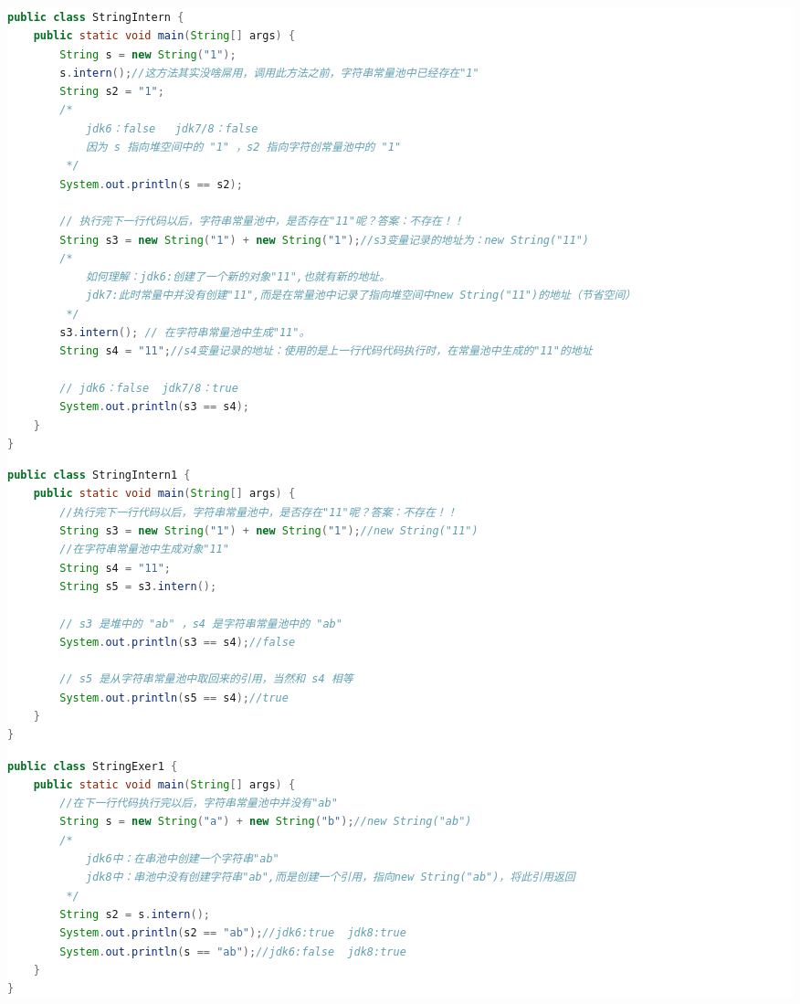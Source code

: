 ```java
public class StringIntern {
    public static void main(String[] args) {
        String s = new String("1");
        s.intern();//这方法其实没啥屌用，调用此方法之前，字符串常量池中已经存在"1"
        String s2 = "1";
        /*
            jdk6：false   jdk7/8：false
            因为 s 指向堆空间中的 "1" ，s2 指向字符创常量池中的 "1"
         */
        System.out.println(s == s2);

        // 执行完下一行代码以后，字符串常量池中，是否存在"11"呢？答案：不存在！！
        String s3 = new String("1") + new String("1");//s3变量记录的地址为：new String("11")
        /*
            如何理解：jdk6:创建了一个新的对象"11",也就有新的地址。
            jdk7:此时常量中并没有创建"11",而是在常量池中记录了指向堆空间中new String("11")的地址（节省空间）
         */
        s3.intern(); // 在字符串常量池中生成"11"。
        String s4 = "11";//s4变量记录的地址：使用的是上一行代码代码执行时，在常量池中生成的"11"的地址

        // jdk6：false  jdk7/8：true
        System.out.println(s3 == s4);
    }
}
```

```java
public class StringIntern1 {
    public static void main(String[] args) {
        //执行完下一行代码以后，字符串常量池中，是否存在"11"呢？答案：不存在！！
        String s3 = new String("1") + new String("1");//new String("11")
        //在字符串常量池中生成对象"11"
        String s4 = "11";
        String s5 = s3.intern();

        // s3 是堆中的 "ab" ，s4 是字符串常量池中的 "ab"
        System.out.println(s3 == s4);//false

        // s5 是从字符串常量池中取回来的引用，当然和 s4 相等
        System.out.println(s5 == s4);//true
    }
}
```

```java
public class StringExer1 {
    public static void main(String[] args) {
        //在下一行代码执行完以后，字符串常量池中并没有"ab"
        String s = new String("a") + new String("b");//new String("ab")
        /*
            jdk6中：在串池中创建一个字符串"ab"
            jdk8中：串池中没有创建字符串"ab",而是创建一个引用，指向new String("ab")，将此引用返回
         */
        String s2 = s.intern();
        System.out.println(s2 == "ab");//jdk6:true  jdk8:true
        System.out.println(s == "ab");//jdk6:false  jdk8:true
    }
}
```
